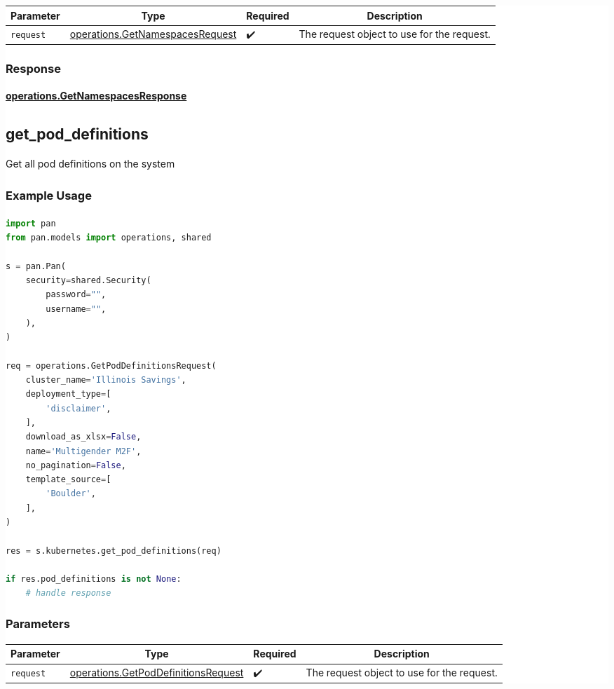 | Parameter                                                                          | Type                                                                               | Required                                                                           | Description                                                                        |
| ---------------------------------------------------------------------------------- | ---------------------------------------------------------------------------------- | ---------------------------------------------------------------------------------- | ---------------------------------------------------------------------------------- |
| `request`                                                                          | [operations.GetNamespacesRequest](../../models/operations/getnamespacesrequest.md) | :heavy_check_mark:                                                                 | The request object to use for the request.                                         |


### Response

**[operations.GetNamespacesResponse](../../models/operations/getnamespacesresponse.md)**


## get_pod_definitions

Get all pod definitions on the system

### Example Usage

```python
import pan
from pan.models import operations, shared

s = pan.Pan(
    security=shared.Security(
        password="",
        username="",
    ),
)

req = operations.GetPodDefinitionsRequest(
    cluster_name='Illinois Savings',
    deployment_type=[
        'disclaimer',
    ],
    download_as_xlsx=False,
    name='Multigender M2F',
    no_pagination=False,
    template_source=[
        'Boulder',
    ],
)

res = s.kubernetes.get_pod_definitions(req)

if res.pod_definitions is not None:
    # handle response
```

### Parameters

| Parameter                                                                                  | Type                                                                                       | Required                                                                                   | Description                                                                                |
| ------------------------------------------------------------------------------------------ | ------------------------------------------------------------------------------------------ | ------------------------------------------------------------------------------------------ | ------------------------------------------------------------------------------------------ |
| `request`                                                                                  | [operations.GetPodDefinitionsRequest](../../models/operations/getpoddefinitionsrequest.md) | :heavy_check_mark:                                                                         | The request object to use for the request.                                                 |

